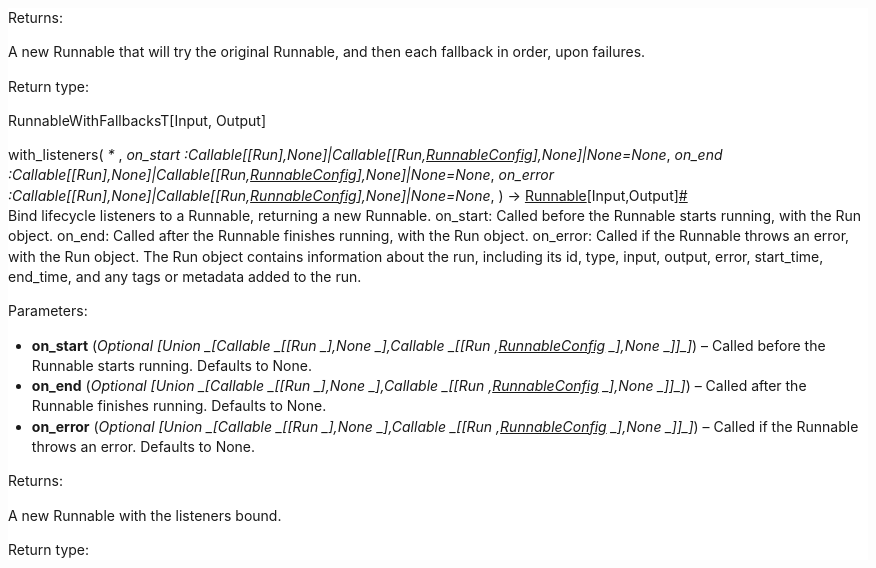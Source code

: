 

Returns:
    
A new Runnable that will try the original Runnable, and then each fallback in order, upon failures. 

Return type:
    
RunnableWithFallbacksT[Input, Output] 

with_listeners( 
    _*_ ,     _on_start :Callable[[Run],None]|Callable[[Run,[RunnableConfig](https://python.langchain.com/api_reference/core/runnables/langchain_core.runnables.config.RunnableConfig.html#langchain_core.runnables.config.RunnableConfig "langchain_core.runnables.config.RunnableConfig")],None]|None=None_,     _on_end :Callable[[Run],None]|Callable[[Run,[RunnableConfig](https://python.langchain.com/api_reference/core/runnables/langchain_core.runnables.config.RunnableConfig.html#langchain_core.runnables.config.RunnableConfig "langchain_core.runnables.config.RunnableConfig")],None]|None=None_,     _on_error :Callable[[Run],None]|Callable[[Run,[RunnableConfig](https://python.langchain.com/api_reference/core/runnables/langchain_core.runnables.config.RunnableConfig.html#langchain_core.runnables.config.RunnableConfig "langchain_core.runnables.config.RunnableConfig")],None]|None=None_, ) → [Runnable](https://python.langchain.com/api_reference/core/runnables/langchain_core.runnables.base.Runnable.html#langchain_core.runnables.base.Runnable "langchain_core.runnables.base.Runnable")[Input,Output][#](https://python.langchain.com/api_reference/langchain/chains/langchain.chains.router.base.MultiRouteChain.html#langchain.chains.router.base.MultiRouteChain.with_listeners "Link to this definition")     
Bind lifecycle listeners to a Runnable, returning a new Runnable.
on_start: Called before the Runnable starts running, with the Run object. on_end: Called after the Runnable finishes running, with the Run object. on_error: Called if the Runnable throws an error, with the Run object.
The Run object contains information about the run, including its id, type, input, output, error, start_time, end_time, and any tags or metadata added to the run. 

Parameters:
    
  * **on_start** (_Optional_ _[__Union_ _[__Callable_ _[__[__Run_ _]__,__None_ _]__,__Callable_ _[__[__Run_ _,_[_RunnableConfig_](https://python.langchain.com/api_reference/core/runnables/langchain_core.runnables.config.RunnableConfig.html#langchain_core.runnables.config.RunnableConfig "langchain_core.runnables.config.RunnableConfig") _]__,__None_ _]__]__]_) – Called before the Runnable starts running. Defaults to None.
  * **on_end** (_Optional_ _[__Union_ _[__Callable_ _[__[__Run_ _]__,__None_ _]__,__Callable_ _[__[__Run_ _,_[_RunnableConfig_](https://python.langchain.com/api_reference/core/runnables/langchain_core.runnables.config.RunnableConfig.html#langchain_core.runnables.config.RunnableConfig "langchain_core.runnables.config.RunnableConfig") _]__,__None_ _]__]__]_) – Called after the Runnable finishes running. Defaults to None.
  * **on_error** (_Optional_ _[__Union_ _[__Callable_ _[__[__Run_ _]__,__None_ _]__,__Callable_ _[__[__Run_ _,_[_RunnableConfig_](https://python.langchain.com/api_reference/core/runnables/langchain_core.runnables.config.RunnableConfig.html#langchain_core.runnables.config.RunnableConfig "langchain_core.runnables.config.RunnableConfig") _]__,__None_ _]__]__]_) – Called if the Runnable throws an error. Defaults to None.



Returns:
    
A new Runnable with the listeners bound. 

Return type:
    